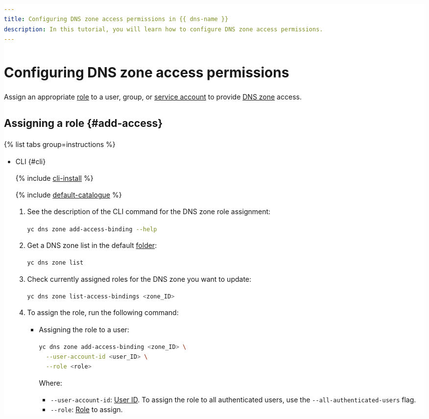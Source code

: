 ```yaml
---
title: Configuring DNS zone access permissions in {{ dns-name }}
description: In this tutorial, you will learn how to configure DNS zone access permissions.
---
```


# Configuring DNS zone access permissions

Assign an appropriate [role](../../iam/concepts/access-control/roles.md) to a user, group, or [service account](../../iam/concepts/users/service-accounts.md) to provide [DNS zone](../concepts/dns-zone.md) access.

## Assigning a role {#add-access}

{% list tabs group=instructions %}

- CLI {#cli}

  {% include [cli-install](../../_includes/cli-install.md) %}

  {% include [default-catalogue](../../_includes/default-catalogue.md) %}

  1. See the description of the CLI command for the DNS zone role assignment:

      ```bash
      yc dns zone add-access-binding --help
      ```

  1. Get a DNS zone list in the default [folder](../../resource-manager/concepts/resources-hierarchy.md#folder):

      ```bash
      yc dns zone list
      ```

  1. Check currently assigned roles for the DNS zone you want to update:

      ```bash
      yc dns zone list-access-bindings <zone_ID>
      ```

  1. To assign the role, run the following command:

      * Assigning the role to a user:

        ```bash
        yc dns zone add-access-binding <zone_ID> \
          --user-account-id <user_ID> \
          --role <role>
        ```

        Where:

        * `--user-account-id`: [User ID](../../iam/operations/users/get.md). To assign the role to all authenticated users, use the `--all-authenticated-users` flag.
        * `--role`: [Role](../security/index.md#roles-list) to assign.
